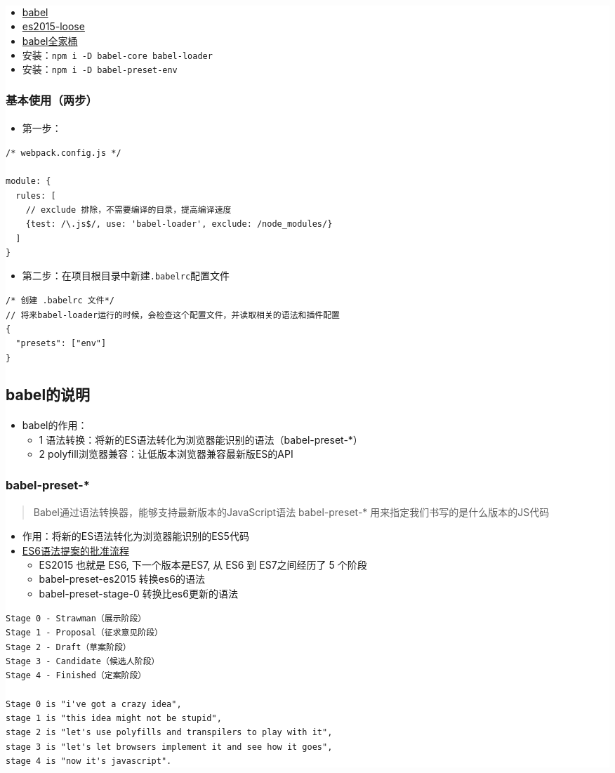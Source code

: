 - [babel](https://link.juejin.im/?target=https%3A%2F%2Fbabeljs.io%2F)
- [es2015-loose](https://link.juejin.im/?target=http%3A%2F%2F2ality.com%2F2015%2F12%2Fbabel6-loose-mode.html)
- [babel全家桶](https://link.juejin.im/?target=https%3A%2F%2Fgithub.com%2Fbrunoyang%2Fblog%2Fissues%2F20)
- 安装：`npm i -D babel-core babel-loader`
- 安装：`npm i -D babel-preset-env`

### 基本使用（两步）

- 第一步：

```
/* webpack.config.js */

module: {
  rules: [
    // exclude 排除，不需要编译的目录，提高编译速度
    {test: /\.js$/, use: 'babel-loader', exclude: /node_modules/}
  ]
}
```

- 第二步：在项目根目录中新建`.babelrc`配置文件

```
/* 创建 .babelrc 文件*/
// 将来babel-loader运行的时候，会检查这个配置文件，并读取相关的语法和插件配置
{
  "presets": ["env"]
}
```

## babel的说明

- babel的作用：
  - 1 语法转换：将新的ES语法转化为浏览器能识别的语法（babel-preset-*）
  - 2 polyfill浏览器兼容：让低版本浏览器兼容最新版ES的API

### babel-preset-*

> Babel通过语法转换器，能够支持最新版本的JavaScript语法
> babel-preset-* 用来指定我们书写的是什么版本的JS代码

- 作用：将新的ES语法转化为浏览器能识别的ES5代码
- [ES6语法提案的批准流程](https://link.juejin.im/?target=http%3A%2F%2Fes6.ruanyifeng.com%2F%23docs%2Fintro%23)
  - ES2015 也就是 ES6, 下一个版本是ES7, 从 ES6 到 ES7之间经历了 5 个阶段
  - babel-preset-es2015 转换es6的语法
  - babel-preset-stage-0 转换比es6更新的语法

```
Stage 0 - Strawman（展示阶段）
Stage 1 - Proposal（征求意见阶段）
Stage 2 - Draft（草案阶段）
Stage 3 - Candidate（候选人阶段）
Stage 4 - Finished（定案阶段）

Stage 0 is "i've got a crazy idea",
stage 1 is "this idea might not be stupid",
stage 2 is "let's use polyfills and transpilers to play with it",
stage 3 is "let's let browsers implement it and see how it goes",
stage 4 is "now it's javascript".
```
